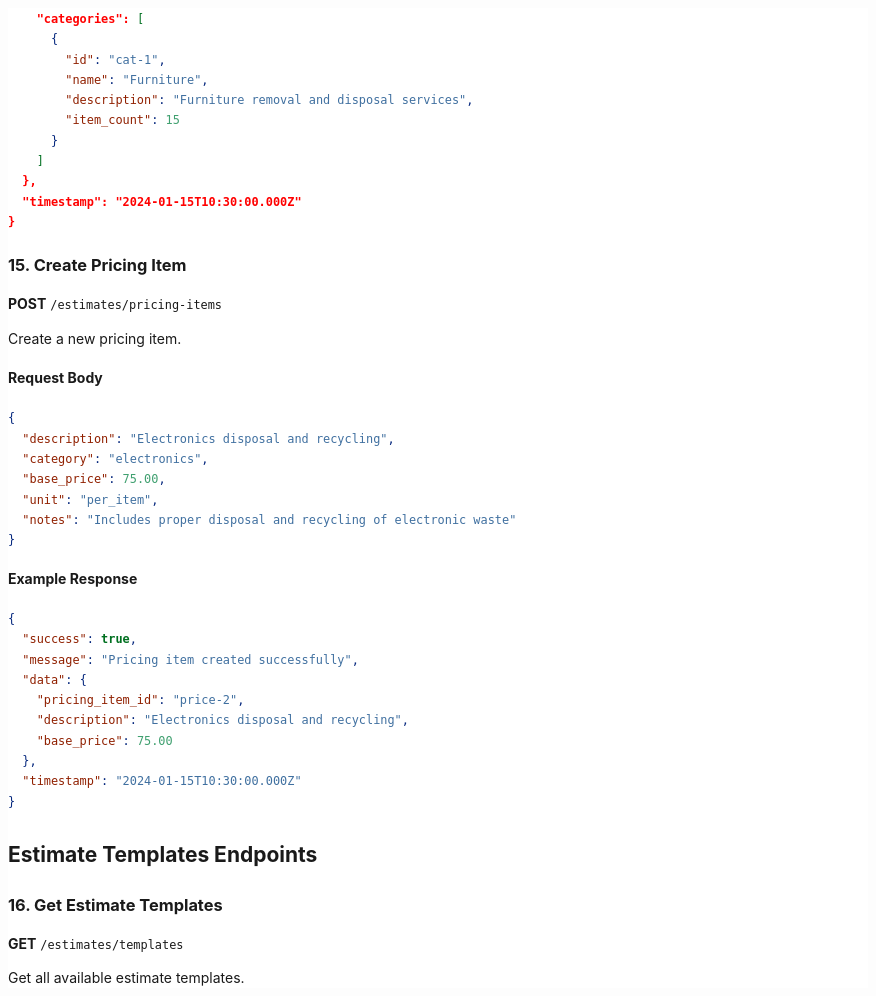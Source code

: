 ```json
    "categories": [
      {
        "id": "cat-1",
        "name": "Furniture",
        "description": "Furniture removal and disposal services",
        "item_count": 15
      }
    ]
  },
  "timestamp": "2024-01-15T10:30:00.000Z"
}
```

### 15. Create Pricing Item

**POST** `/estimates/pricing-items`

Create a new pricing item.

#### Request Body
```json
{
  "description": "Electronics disposal and recycling",
  "category": "electronics",
  "base_price": 75.00,
  "unit": "per_item",
  "notes": "Includes proper disposal and recycling of electronic waste"
}
```

#### Example Response
```json
{
  "success": true,
  "message": "Pricing item created successfully",
  "data": {
    "pricing_item_id": "price-2",
    "description": "Electronics disposal and recycling",
    "base_price": 75.00
  },
  "timestamp": "2024-01-15T10:30:00.000Z"
}
```

## Estimate Templates Endpoints

### 16. Get Estimate Templates

**GET** `/estimates/templates`

Get all available estimate templates.
